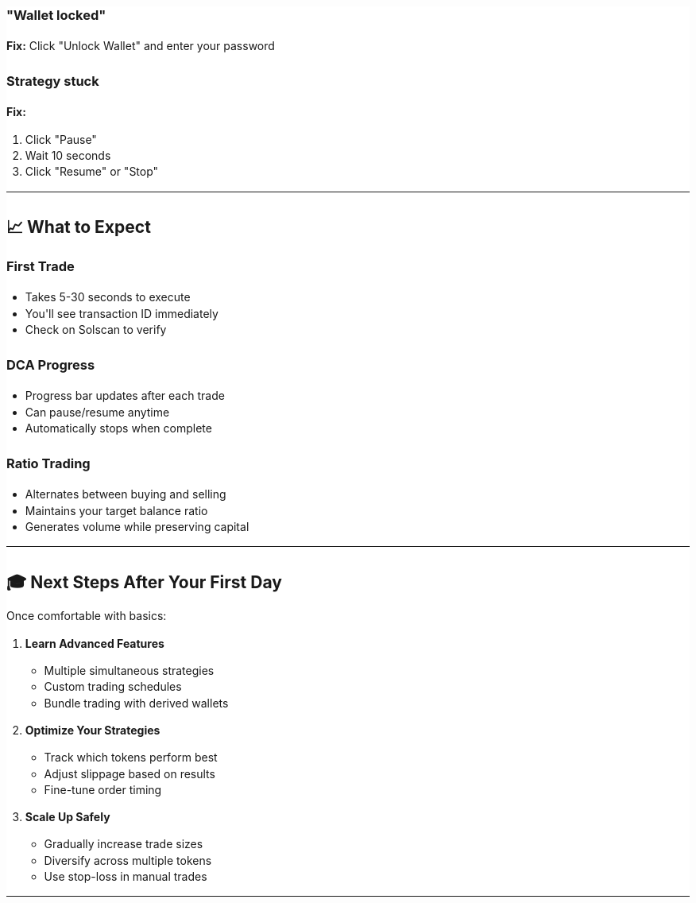 ### "Wallet locked"
**Fix:** Click "Unlock Wallet" and enter your password

### Strategy stuck
**Fix:** 
1. Click "Pause"
2. Wait 10 seconds
3. Click "Resume" or "Stop"

---

## 📈 What to Expect

### First Trade
- Takes 5-30 seconds to execute
- You'll see transaction ID immediately
- Check on Solscan to verify

### DCA Progress
- Progress bar updates after each trade
- Can pause/resume anytime
- Automatically stops when complete

### Ratio Trading
- Alternates between buying and selling
- Maintains your target balance ratio
- Generates volume while preserving capital

---

## 🎓 Next Steps After Your First Day

Once comfortable with basics:

1. **Learn Advanced Features**
   - Multiple simultaneous strategies
   - Custom trading schedules
   - Bundle trading with derived wallets

2. **Optimize Your Strategies**
   - Track which tokens perform best
   - Adjust slippage based on results
   - Fine-tune order timing

3. **Scale Up Safely**
   - Gradually increase trade sizes
   - Diversify across multiple tokens
   - Use stop-loss in manual trades

---
